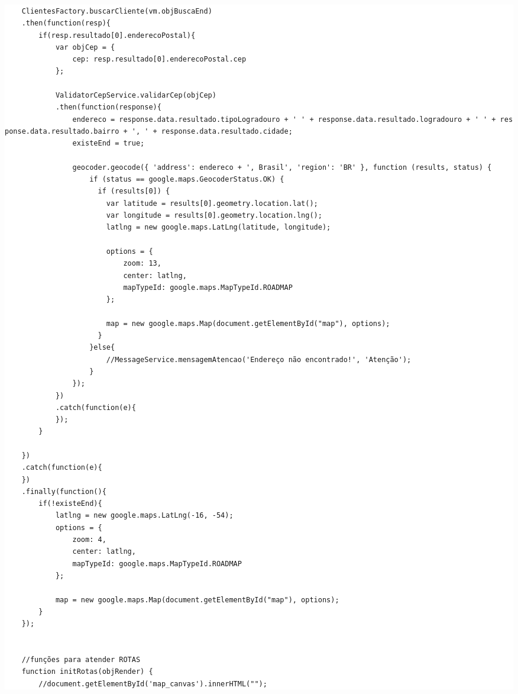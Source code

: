 		ClientesFactory.buscarCliente(vm.objBuscaEnd)
		.then(function(resp){
			if(resp.resultado[0].enderecoPostal){
				var objCep = {
		    		cep: resp.resultado[0].enderecoPostal.cep
		    	};

		    	ValidatorCepService.validarCep(objCep)
		    	.then(function(response){
	    			endereco = response.data.resultado.tipoLogradouro + ' ' + response.data.resultado.logradouro + ' ' + response.data.resultado.bairro + ', ' + response.data.resultado.cidade;
	    			existeEnd = true;
				    
					geocoder.geocode({ 'address': endereco + ', Brasil', 'region': 'BR' }, function (results, status) {
						if (status == google.maps.GeocoderStatus.OK) {
						  if (results[0]) {
						    var latitude = results[0].geometry.location.lat();
						    var longitude = results[0].geometry.location.lng();
						    latlng = new google.maps.LatLng(latitude, longitude);

						    options = {
						        zoom: 13,
						        center: latlng,
						        mapTypeId: google.maps.MapTypeId.ROADMAP
						    };

						    map = new google.maps.Map(document.getElementById("map"), options);
						  }
						}else{
							//MessageService.mensagemAtencao('Endereço não encontrado!', 'Atenção');
						}
					});
	    		})
		    	.catch(function(e){
	    		});
			}
			
		})
		.catch(function(e){
		})
		.finally(function(){
			if(!existeEnd){
				latlng = new google.maps.LatLng(-16, -54);
			    options = {
			        zoom: 4,
			        center: latlng,
			        mapTypeId: google.maps.MapTypeId.ROADMAP
			    };

			    map = new google.maps.Map(document.getElementById("map"), options);
			}
		});
		

	    //funções para atender ROTAS
		function initRotas(objRender) {
			//document.getElementById('map_canvas').innerHTML("");
